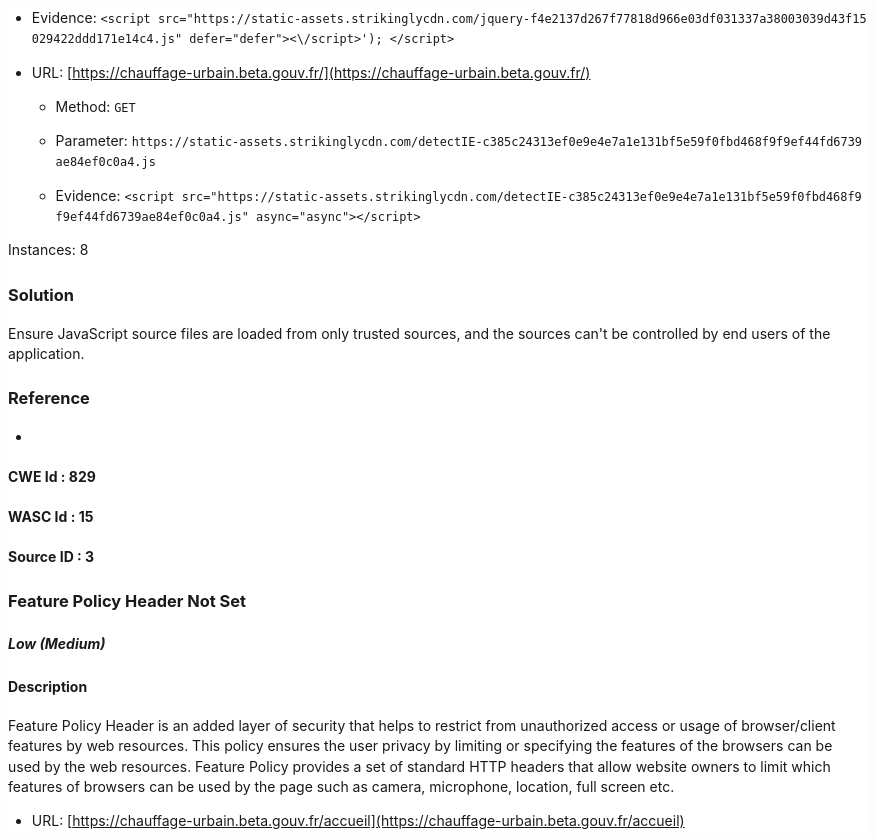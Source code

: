   
  * Evidence: `<script src="https://static-assets.strikinglycdn.com/jquery-f4e2137d267f77818d966e03df031337a38003039d43f15029422ddd171e14c4.js" defer="defer"><\/script>');
</script>`
  
  
  
  
* URL: [https://chauffage-urbain.beta.gouv.fr/](https://chauffage-urbain.beta.gouv.fr/)
  
  
  * Method: `GET`
  
  
  * Parameter: `https://static-assets.strikinglycdn.com/detectIE-c385c24313ef0e9e4e7a1e131bf5e59f0fbd468f9f9ef44fd6739ae84ef0c0a4.js`
  
  
  * Evidence: `<script src="https://static-assets.strikinglycdn.com/detectIE-c385c24313ef0e9e4e7a1e131bf5e59f0fbd468f9f9ef44fd6739ae84ef0c0a4.js" async="async"></script>`
  
  
  
  
Instances: 8
  
### Solution
<p>Ensure JavaScript source files are loaded from only trusted sources, and the sources can't be controlled by end users of the application.</p>
  
### Reference
* 

  
#### CWE Id : 829
  
#### WASC Id : 15
  
#### Source ID : 3

  
  
  
  
### Feature Policy Header Not Set
##### Low (Medium)
  
  
  
  
#### Description
<p>Feature Policy Header is an added layer of security that helps to restrict from unauthorized access or usage of browser/client features by web resources. This policy ensures the user privacy by limiting or specifying the features of the browsers can be used by the web resources. Feature Policy provides a set of standard HTTP headers that allow website owners to limit which features of browsers can be used by the page such as camera, microphone, location, full screen etc.</p>
  
  
  
* URL: [https://chauffage-urbain.beta.gouv.fr/accueil](https://chauffage-urbain.beta.gouv.fr/accueil)
  